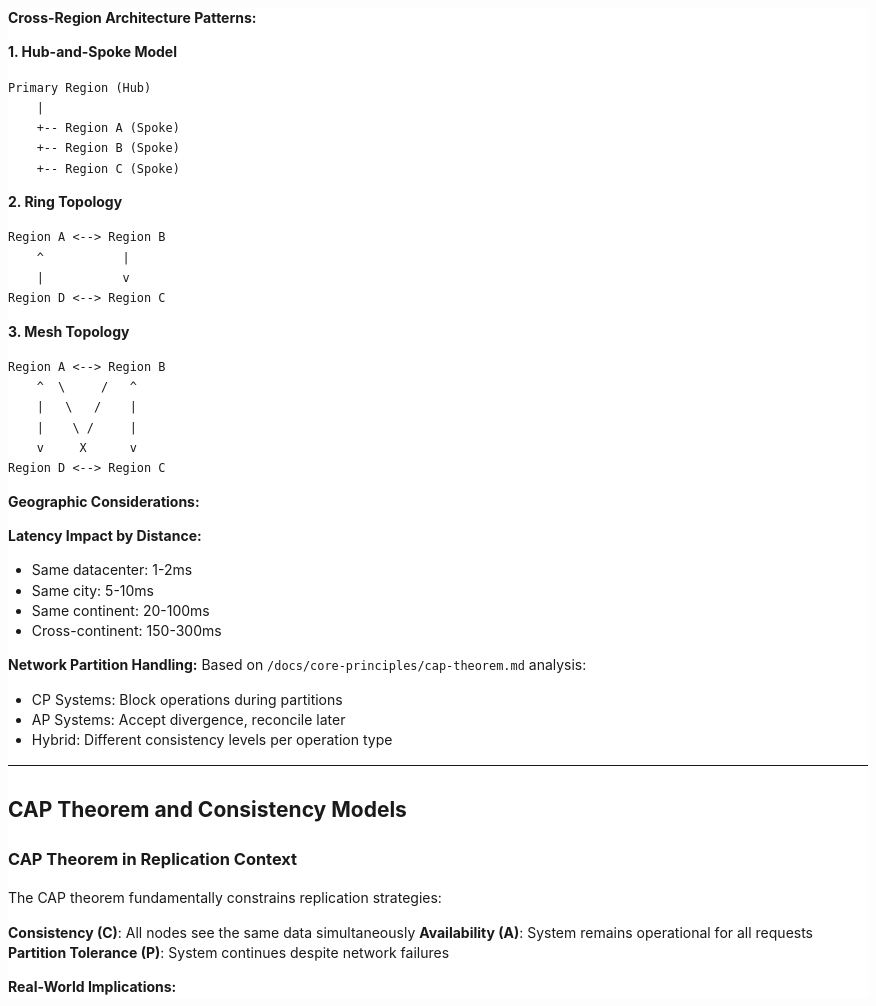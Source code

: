 **Cross-Region Architecture Patterns:**

**1. Hub-and-Spoke Model**
```
Primary Region (Hub)
    |
    +-- Region A (Spoke)
    +-- Region B (Spoke)
    +-- Region C (Spoke)
```

**2. Ring Topology**
```
Region A <--> Region B
    ^           |
    |           v
Region D <--> Region C
```

**3. Mesh Topology**
```
Region A <--> Region B
    ^  \     /   ^
    |   \   /    |
    |    \ /     |
    v     X      v
Region D <--> Region C
```

**Geographic Considerations:**

**Latency Impact by Distance:**
- Same datacenter: 1-2ms
- Same city: 5-10ms
- Same continent: 20-100ms
- Cross-continent: 150-300ms

**Network Partition Handling:**
Based on `/docs/core-principles/cap-theorem.md` analysis:
- CP Systems: Block operations during partitions
- AP Systems: Accept divergence, reconcile later
- Hybrid: Different consistency levels per operation type

---

## CAP Theorem and Consistency Models

### CAP Theorem in Replication Context

The CAP theorem fundamentally constrains replication strategies:

**Consistency (C)**: All nodes see the same data simultaneously
**Availability (A)**: System remains operational for all requests
**Partition Tolerance (P)**: System continues despite network failures

**Real-World Implications:**
